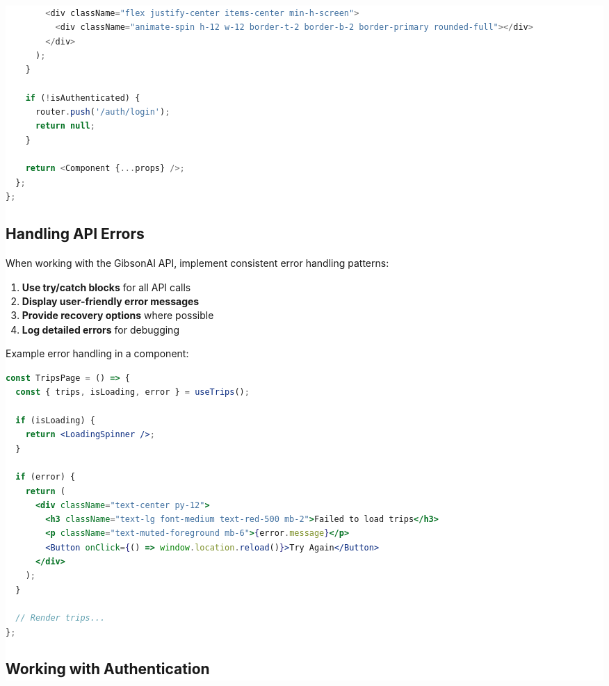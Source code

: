 ```typescript
        <div className="flex justify-center items-center min-h-screen">
          <div className="animate-spin h-12 w-12 border-t-2 border-b-2 border-primary rounded-full"></div>
        </div>
      );
    }

    if (!isAuthenticated) {
      router.push('/auth/login');
      return null;
    }

    return <Component {...props} />;
  };
};
```

## Handling API Errors

When working with the GibsonAI API, implement consistent error handling patterns:

1. **Use try/catch blocks** for all API calls
2. **Display user-friendly error messages**
3. **Provide recovery options** where possible
4. **Log detailed errors** for debugging

Example error handling in a component:

```jsx
const TripsPage = () => {
  const { trips, isLoading, error } = useTrips();

  if (isLoading) {
    return <LoadingSpinner />;
  }

  if (error) {
    return (
      <div className="text-center py-12">
        <h3 className="text-lg font-medium text-red-500 mb-2">Failed to load trips</h3>
        <p className="text-muted-foreground mb-6">{error.message}</p>
        <Button onClick={() => window.location.reload()}>Try Again</Button>
      </div>
    );
  }

  // Render trips...
};
```

## Working with Authentication
